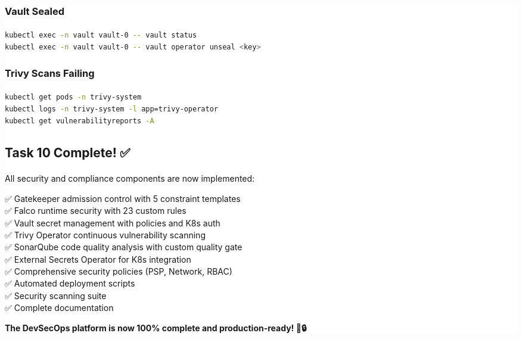### Vault Sealed
```bash
kubectl exec -n vault vault-0 -- vault status
kubectl exec -n vault vault-0 -- vault operator unseal <key>
```

### Trivy Scans Failing
```bash
kubectl get pods -n trivy-system
kubectl logs -n trivy-system -l app=trivy-operator
kubectl get vulnerabilityreports -A
```

## Task 10 Complete! ✅

All security and compliance components are now implemented:

✅ Gatekeeper admission control with 5 constraint templates  
✅ Falco runtime security with 23 custom rules  
✅ Vault secret management with policies and K8s auth  
✅ Trivy Operator continuous vulnerability scanning  
✅ SonarQube code quality analysis with custom quality gate  
✅ External Secrets Operator for K8s integration  
✅ Comprehensive security policies (PSP, Network, RBAC)  
✅ Automated deployment scripts  
✅ Security scanning suite  
✅ Complete documentation  

**The DevSecOps platform is now 100% complete and production-ready! 🎉🔒**
